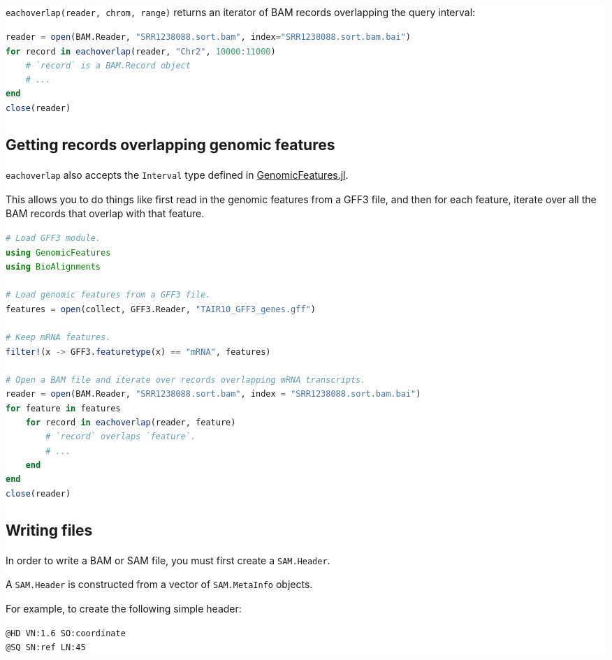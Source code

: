`eachoverlap(reader, chrom, range)` returns an iterator of BAM records overlapping the query interval:

```julia
reader = open(BAM.Reader, "SRR1238088.sort.bam", index="SRR1238088.sort.bam.bai")
for record in eachoverlap(reader, "Chr2", 10000:11000)
    # `record` is a BAM.Record object
    # ...
end
close(reader)
```

## Getting records overlapping genomic features

`eachoverlap` also accepts the `Interval` type defined in [GenomicFeatures.jl](https://github.com/BioJulia/GenomicFeatures.jl).

This allows you to do things like first read in the genomic features from a GFF3 file, and then for each feature, iterate over all the BAM records that overlap with that feature.

```julia
# Load GFF3 module.
using GenomicFeatures
using BioAlignments

# Load genomic features from a GFF3 file.
features = open(collect, GFF3.Reader, "TAIR10_GFF3_genes.gff")

# Keep mRNA features.
filter!(x -> GFF3.featuretype(x) == "mRNA", features)

# Open a BAM file and iterate over records overlapping mRNA transcripts.
reader = open(BAM.Reader, "SRR1238088.sort.bam", index = "SRR1238088.sort.bam.bai")
for feature in features
    for record in eachoverlap(reader, feature)
        # `record` overlaps `feature`.
        # ...
    end
end
close(reader)
```

## Writing files

In order to write a BAM or SAM file, you must first create a `SAM.Header`.

A `SAM.Header` is constructed from a vector of `SAM.MetaInfo` objects.

For example, to create the following simple header:

```
@HD VN:1.6 SO:coordinate
@SQ SN:ref LN:45
```

